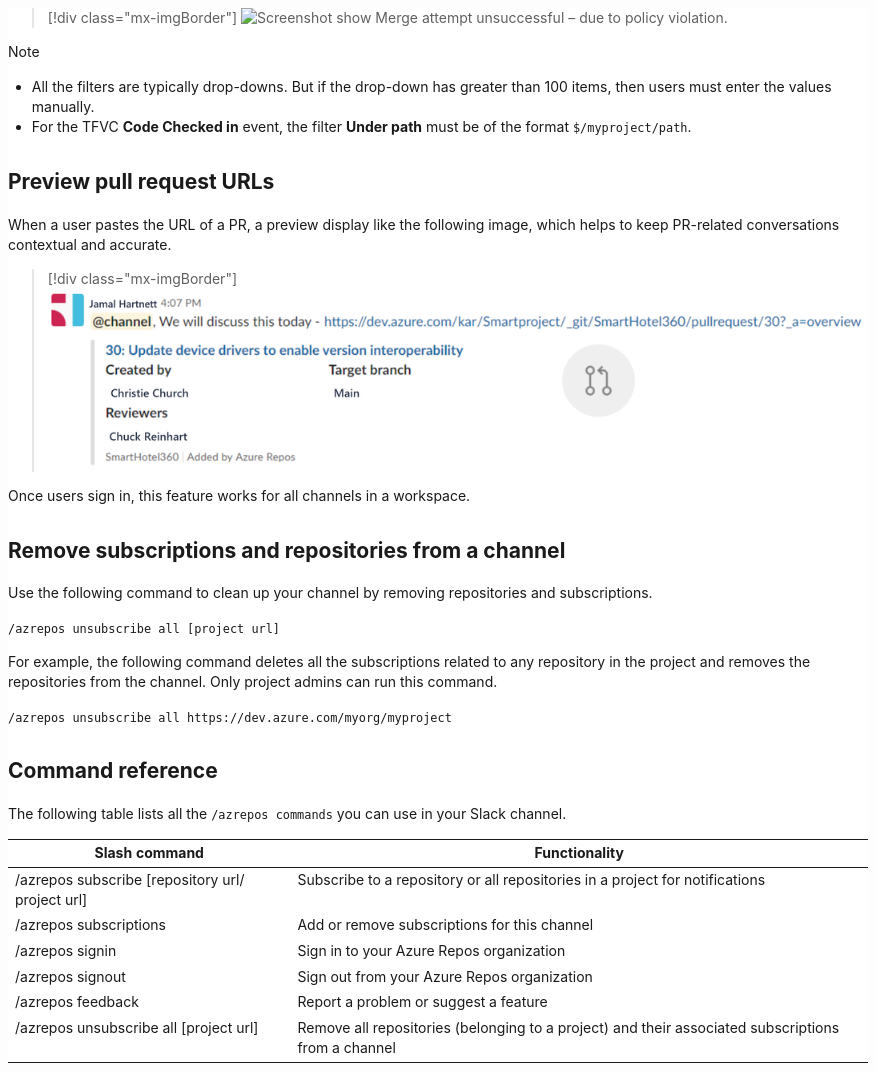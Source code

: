 > [!div class="mx-imgBorder"]
> ![Screenshot show Merge attempt unsuccessful – due to policy violation.](./media/integrations-slack/merge-filters.png)

> [!NOTE]
>* All the filters are typically drop-downs. But if the drop-down has greater than 100 items, then users must enter the values manually.
>* For the TFVC **Code Checked in** event, the filter **Under path** must be of the format `$/myproject/path`.

## Preview pull request URLs

When a user pastes the URL of a PR, a preview display like the following image, which helps to keep PR-related conversations contextual and accurate.

> [!div class="mx-imgBorder"]
> ![Screenshot shows URL unfurling.](./media/integrations-slack/url-unfurling.png)

Once users sign in, this feature works for all channels in a workspace.

## Remove subscriptions and repositories from a channel

Use the following command to clean up your channel by removing repositories and subscriptions.

```slash command
/azrepos unsubscribe all [project url]
```

For example, the following command deletes all the subscriptions related to any repository in the project and removes the repositories from the channel. Only project admins can run this command.

```slash command
/azrepos unsubscribe all https://dev.azure.com/myorg/myproject
```

## Command reference

The following table lists all the `/azrepos commands` you can use in your Slack channel.

|Slash command	| Functionality |
| -------------------- |----------------|
| /azrepos subscribe [repository url/ project url]	| Subscribe to a repository or all repositories in a project for notifications |
| /azrepos subscriptions	| Add or remove subscriptions for this channel |
| /azrepos signin	| Sign in to your Azure Repos organization |
| /azrepos signout	| Sign out from your Azure Repos organization |
| /azrepos feedback	| Report a problem or suggest a feature |
| /azrepos unsubscribe all [project url] | Remove all repositories (belonging to a project) and their associated subscriptions from a channel |

